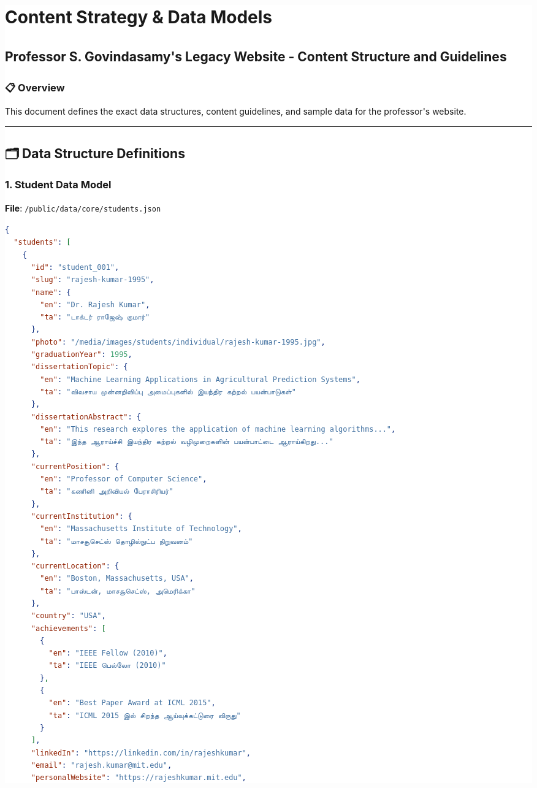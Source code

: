 # Content Strategy & Data Models
## Professor S. Govindasamy's Legacy Website - Content Structure and Guidelines

### 📋 Overview
This document defines the exact data structures, content guidelines, and sample data for the professor's website.

---

## 🗂️ Data Structure Definitions

### 1. Student Data Model
**File**: `/public/data/core/students.json`

```json
{
  "students": [
    {
      "id": "student_001",
      "slug": "rajesh-kumar-1995",
      "name": {
        "en": "Dr. Rajesh Kumar",
        "ta": "டாக்டர் ராஜேஷ் குமார்"
      },
      "photo": "/media/images/students/individual/rajesh-kumar-1995.jpg",
      "graduationYear": 1995,
      "dissertationTopic": {
        "en": "Machine Learning Applications in Agricultural Prediction Systems",
        "ta": "விவசாய முன்னறிவிப்பு அமைப்புகளில் இயந்திர கற்றல் பயன்பாடுகள்"
      },
      "dissertationAbstract": {
        "en": "This research explores the application of machine learning algorithms...",
        "ta": "இந்த ஆராய்ச்சி இயந்திர கற்றல் வழிமுறைகளின் பயன்பாட்டை ஆராய்கிறது..."
      },
      "currentPosition": {
        "en": "Professor of Computer Science",
        "ta": "கணினி அறிவியல் பேராசிரியர்"
      },
      "currentInstitution": {
        "en": "Massachusetts Institute of Technology",
        "ta": "மாசசூசெட்ஸ் தொழில்நுட்ப நிறுவனம்"
      },
      "currentLocation": {
        "en": "Boston, Massachusetts, USA",
        "ta": "பாஸ்டன், மாசசூசெட்ஸ், அமெரிக்கா"
      },
      "country": "USA",
      "achievements": [
        {
          "en": "IEEE Fellow (2010)",
          "ta": "IEEE பெல்லோ (2010)"
        },
        {
          "en": "Best Paper Award at ICML 2015",
          "ta": "ICML 2015 இல் சிறந்த ஆய்வுக்கட்டுரை விருது"
        }
      ],
      "linkedIn": "https://linkedin.com/in/rajeshkumar",
      "email": "rajesh.kumar@mit.edu",
      "personalWebsite": "https://rajeshkumar.mit.edu",
```